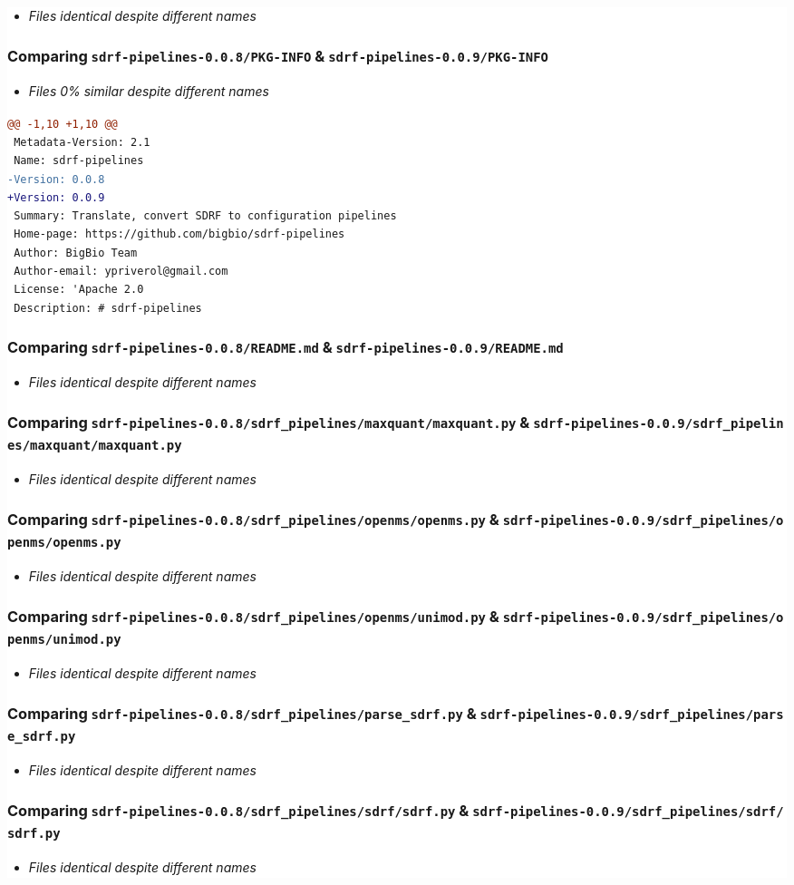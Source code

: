  * *Files identical despite different names*

### Comparing `sdrf-pipelines-0.0.8/PKG-INFO` & `sdrf-pipelines-0.0.9/PKG-INFO`

 * *Files 0% similar despite different names*

```diff
@@ -1,10 +1,10 @@
 Metadata-Version: 2.1
 Name: sdrf-pipelines
-Version: 0.0.8
+Version: 0.0.9
 Summary: Translate, convert SDRF to configuration pipelines
 Home-page: https://github.com/bigbio/sdrf-pipelines
 Author: BigBio Team
 Author-email: ypriverol@gmail.com
 License: 'Apache 2.0
 Description: # sdrf-pipelines
```

### Comparing `sdrf-pipelines-0.0.8/README.md` & `sdrf-pipelines-0.0.9/README.md`

 * *Files identical despite different names*

### Comparing `sdrf-pipelines-0.0.8/sdrf_pipelines/maxquant/maxquant.py` & `sdrf-pipelines-0.0.9/sdrf_pipelines/maxquant/maxquant.py`

 * *Files identical despite different names*

### Comparing `sdrf-pipelines-0.0.8/sdrf_pipelines/openms/openms.py` & `sdrf-pipelines-0.0.9/sdrf_pipelines/openms/openms.py`

 * *Files identical despite different names*

### Comparing `sdrf-pipelines-0.0.8/sdrf_pipelines/openms/unimod.py` & `sdrf-pipelines-0.0.9/sdrf_pipelines/openms/unimod.py`

 * *Files identical despite different names*

### Comparing `sdrf-pipelines-0.0.8/sdrf_pipelines/parse_sdrf.py` & `sdrf-pipelines-0.0.9/sdrf_pipelines/parse_sdrf.py`

 * *Files identical despite different names*

### Comparing `sdrf-pipelines-0.0.8/sdrf_pipelines/sdrf/sdrf.py` & `sdrf-pipelines-0.0.9/sdrf_pipelines/sdrf/sdrf.py`

 * *Files identical despite different names*
